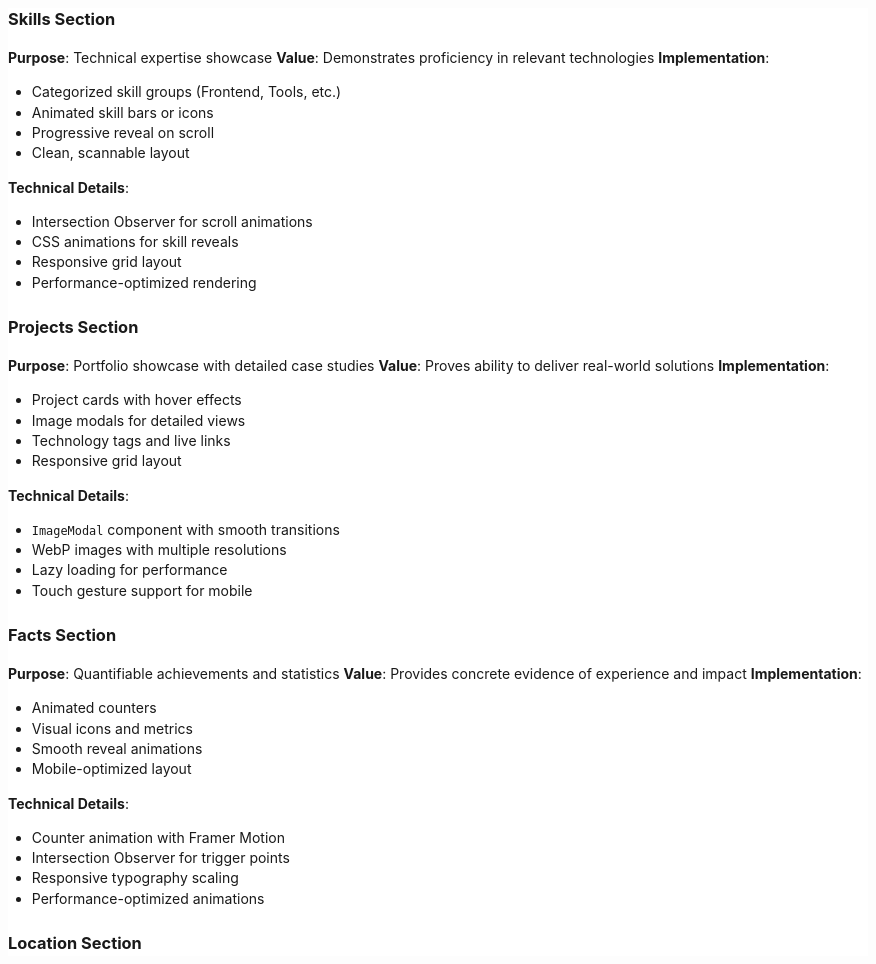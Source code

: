 ### Skills Section

**Purpose**: Technical expertise showcase
**Value**: Demonstrates proficiency in relevant technologies
**Implementation**:

- Categorized skill groups (Frontend, Tools, etc.)
- Animated skill bars or icons
- Progressive reveal on scroll
- Clean, scannable layout

**Technical Details**:

- Intersection Observer for scroll animations
- CSS animations for skill reveals
- Responsive grid layout
- Performance-optimized rendering

### Projects Section

**Purpose**: Portfolio showcase with detailed case studies
**Value**: Proves ability to deliver real-world solutions
**Implementation**:

- Project cards with hover effects
- Image modals for detailed views
- Technology tags and live links
- Responsive grid layout

**Technical Details**:

- `ImageModal` component with smooth transitions
- WebP images with multiple resolutions
- Lazy loading for performance
- Touch gesture support for mobile

### Facts Section

**Purpose**: Quantifiable achievements and statistics
**Value**: Provides concrete evidence of experience and impact
**Implementation**:

- Animated counters
- Visual icons and metrics
- Smooth reveal animations
- Mobile-optimized layout

**Technical Details**:

- Counter animation with Framer Motion
- Intersection Observer for trigger points
- Responsive typography scaling
- Performance-optimized animations

### Location Section
